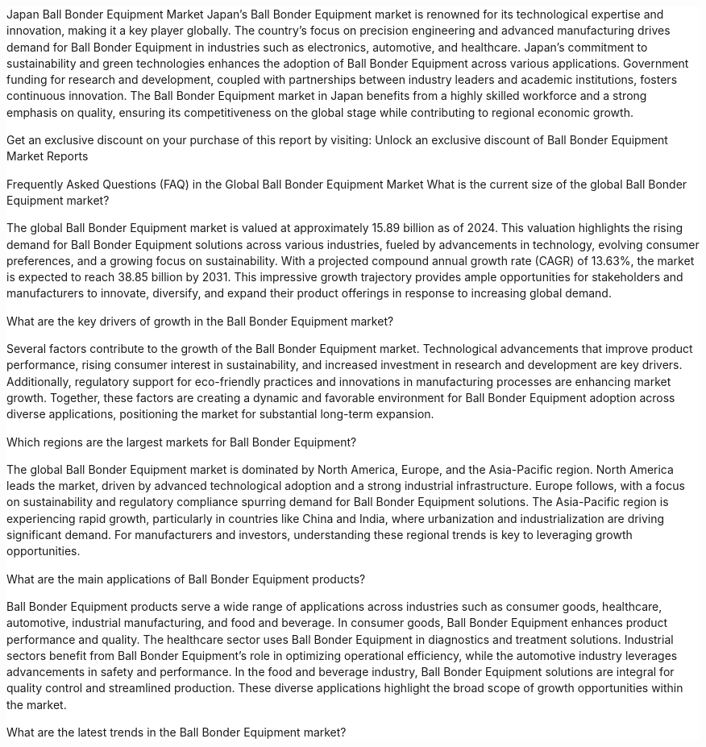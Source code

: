Japan Ball Bonder Equipment Market
Japan’s Ball Bonder Equipment market is renowned for its technological expertise and innovation, making it a key player globally. The country’s focus on precision engineering and advanced manufacturing drives demand for Ball Bonder Equipment in industries such as electronics, automotive, and healthcare. Japan’s commitment to sustainability and green technologies enhances the adoption of Ball Bonder Equipment across various applications. Government funding for research and development, coupled with partnerships between industry leaders and academic institutions, fosters continuous innovation. The Ball Bonder Equipment market in Japan benefits from a highly skilled workforce and a strong emphasis on quality, ensuring its competitiveness on the global stage while contributing to regional economic growth.

Get an exclusive discount on your purchase of this report by visiting: Unlock an exclusive discount of Ball Bonder Equipment Market Reports 

Frequently Asked Questions (FAQ) in the Global Ball Bonder Equipment Market
What is the current size of the global Ball Bonder Equipment market?

The global Ball Bonder Equipment market is valued at approximately 15.89 billion as of 2024. This valuation highlights the rising demand for Ball Bonder Equipment solutions across various industries, fueled by advancements in technology, evolving consumer preferences, and a growing focus on sustainability. With a projected compound annual growth rate (CAGR) of 13.63%, the market is expected to reach 38.85 billion by 2031. This impressive growth trajectory provides ample opportunities for stakeholders and manufacturers to innovate, diversify, and expand their product offerings in response to increasing global demand.

What are the key drivers of growth in the Ball Bonder Equipment market?

Several factors contribute to the growth of the Ball Bonder Equipment market. Technological advancements that improve product performance, rising consumer interest in sustainability, and increased investment in research and development are key drivers. Additionally, regulatory support for eco-friendly practices and innovations in manufacturing processes are enhancing market growth. Together, these factors are creating a dynamic and favorable environment for Ball Bonder Equipment adoption across diverse applications, positioning the market for substantial long-term expansion.

Which regions are the largest markets for Ball Bonder Equipment?

The global Ball Bonder Equipment market is dominated by North America, Europe, and the Asia-Pacific region. North America leads the market, driven by advanced technological adoption and a strong industrial infrastructure. Europe follows, with a focus on sustainability and regulatory compliance spurring demand for Ball Bonder Equipment solutions. The Asia-Pacific region is experiencing rapid growth, particularly in countries like China and India, where urbanization and industrialization are driving significant demand. For manufacturers and investors, understanding these regional trends is key to leveraging growth opportunities.

What are the main applications of Ball Bonder Equipment products?

Ball Bonder Equipment products serve a wide range of applications across industries such as consumer goods, healthcare, automotive, industrial manufacturing, and food and beverage. In consumer goods, Ball Bonder Equipment enhances product performance and quality. The healthcare sector uses Ball Bonder Equipment in diagnostics and treatment solutions. Industrial sectors benefit from Ball Bonder Equipment’s role in optimizing operational efficiency, while the automotive industry leverages advancements in safety and performance. In the food and beverage industry, Ball Bonder Equipment solutions are integral for quality control and streamlined production. These diverse applications highlight the broad scope of growth opportunities within the market.

What are the latest trends in the Ball Bonder Equipment market?
